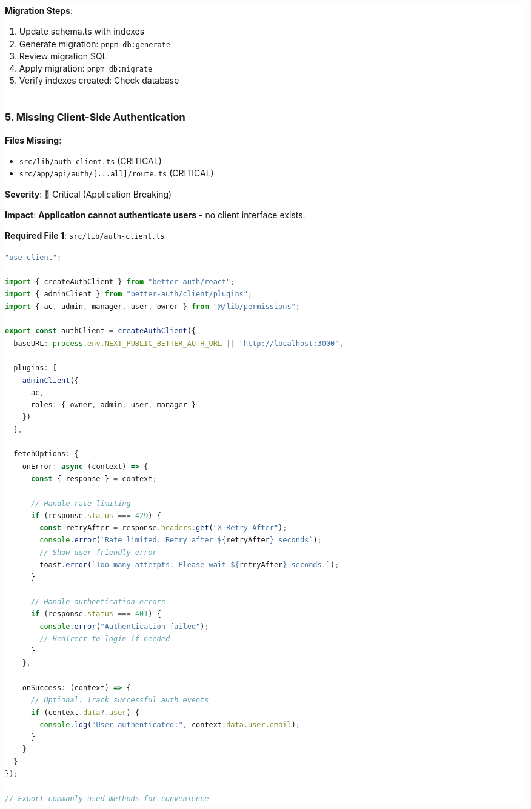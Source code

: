 **Migration Steps**:
1. Update schema.ts with indexes
2. Generate migration: `pnpm db:generate`
3. Review migration SQL
4. Apply migration: `pnpm db:migrate`
5. Verify indexes created: Check database

---

### 5. Missing Client-Side Authentication
**Files Missing**:
- `src/lib/auth-client.ts` (CRITICAL)
- `src/app/api/auth/[...all]/route.ts` (CRITICAL)

**Severity**: 🔴 Critical (Application Breaking)

**Impact**: **Application cannot authenticate users** - no client interface exists.

**Required File 1**: `src/lib/auth-client.ts`
```typescript
"use client";

import { createAuthClient } from "better-auth/react";
import { adminClient } from "better-auth/client/plugins";
import { ac, admin, manager, user, owner } from "@/lib/permissions";

export const authClient = createAuthClient({
  baseURL: process.env.NEXT_PUBLIC_BETTER_AUTH_URL || "http://localhost:3000",
  
  plugins: [
    adminClient({
      ac,
      roles: { owner, admin, user, manager }
    })
  ],
  
  fetchOptions: {
    onError: async (context) => {
      const { response } = context;
      
      // Handle rate limiting
      if (response.status === 429) {
        const retryAfter = response.headers.get("X-Retry-After");
        console.error(`Rate limited. Retry after ${retryAfter} seconds`);
        // Show user-friendly error
        toast.error(`Too many attempts. Please wait ${retryAfter} seconds.`);
      }
      
      // Handle authentication errors
      if (response.status === 401) {
        console.error("Authentication failed");
        // Redirect to login if needed
      }
    },
    
    onSuccess: (context) => {
      // Optional: Track successful auth events
      if (context.data?.user) {
        console.log("User authenticated:", context.data.user.email);
      }
    }
  }
});

// Export commonly used methods for convenience
```
